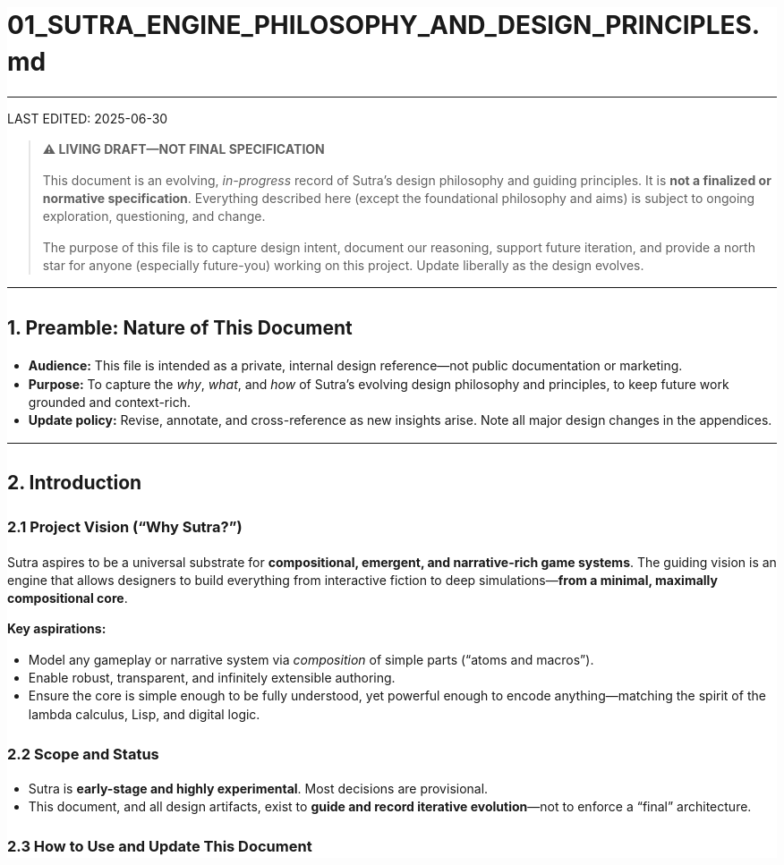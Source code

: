 # 01_SUTRA_ENGINE_PHILOSOPHY_AND_DESIGN_PRINCIPLES.md

---

LAST EDITED: 2025-06-30

> **⚠️ LIVING DRAFT—NOT FINAL SPECIFICATION**
>
> This document is an evolving, *in-progress* record of Sutra’s design philosophy and guiding principles. It is **not a finalized or normative specification**. Everything described here (except the foundational philosophy and aims) is subject to ongoing exploration, questioning, and change.
>
> The purpose of this file is to capture design intent, document our reasoning, support future iteration, and provide a north star for anyone (especially future-you) working on this project. Update liberally as the design evolves.

---

## 1. Preamble: Nature of This Document

*   **Audience:** This file is intended as a private, internal design reference—not public documentation or marketing.
*   **Purpose:** To capture the *why*, *what*, and *how* of Sutra’s evolving design philosophy and principles, to keep future work grounded and context-rich.
*   **Update policy:** Revise, annotate, and cross-reference as new insights arise. Note all major design changes in the appendices.

---

## 2. Introduction

### 2.1 Project Vision (“Why Sutra?”)

Sutra aspires to be a universal substrate for **compositional, emergent, and narrative-rich game systems**. The guiding vision is an engine that allows designers to build everything from interactive fiction to deep simulations—**from a minimal, maximally compositional core**.

**Key aspirations:**

*   Model any gameplay or narrative system via *composition* of simple parts (“atoms and macros”).
*   Enable robust, transparent, and infinitely extensible authoring.
*   Ensure the core is simple enough to be fully understood, yet powerful enough to encode anything—matching the spirit of the lambda calculus, Lisp, and digital logic.

### 2.2 Scope and Status

*   Sutra is **early-stage and highly experimental**. Most decisions are provisional.
*   This document, and all design artifacts, exist to **guide and record iterative evolution**—not to enforce a “final” architecture.

### 2.3 How to Use and Update This Document

